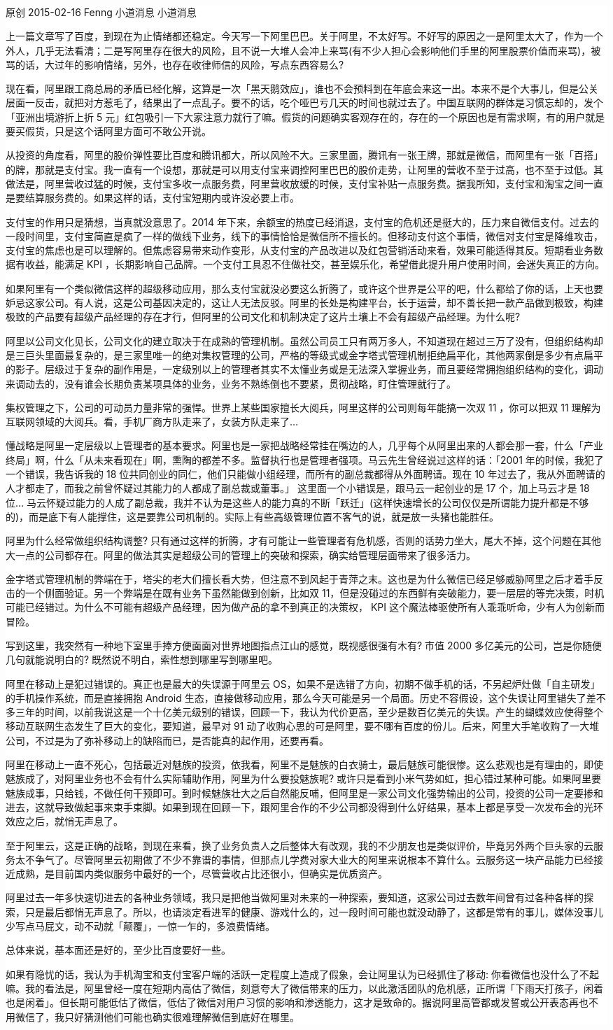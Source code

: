 原创 2015-02-16 Fenng 小道消息 小道消息

上一篇文章写了百度，到现在为止情绪都还稳定。今天写一下阿里巴巴。关于阿里，不太好写。不好写的原因之一是阿里太大了，作为一个外人，几乎无法看清；二是写阿里存在很大的风险，且不说一大堆人会冲上来骂(有不少人担心会影响他们手里的阿里股票价值而来骂)，被骂的话，大过年的影响情绪，另外，也存在收律师信的风险，写点东西容易么?

现在看，阿里跟工商总局的矛盾已经化解，这算是一次「黑天鹅效应」，谁也不会预料到在年底会来这一出。本来不是个大事儿，但是公关层面一反击，就把对方惹毛了，结果出了一点乱子。要不的话，吃个哑巴亏几天的时间也就过去了。中国互联网的群体是习惯忘却的，发个「亚洲出境游折上折 5 元」红包吸引一下大家注意力就行了嘛。假货的问题确实客观存在的，存在的一个原因也是有需求啊，有的用户就是要买假货，只是这个话阿里方面可不敢公开说。

从投资的角度看，阿里的股价弹性要比百度和腾讯都大，所以风险不大。三家里面，腾讯有一张王牌，那就是微信，而阿里有一张「百搭」的牌，那就是支付宝。我一直有一个设想，那就是可以用支付宝来调控阿里巴巴的股价走势，让阿里的营收不至于过高，也不至于过低。其做法是，阿里营收过猛的时候，支付宝多收一点服务费，阿里营收放缓的时候，支付宝补贴一点服务费。据我所知，支付宝和淘宝之间一直是要结算服务费的。如果这样的话，支付宝短期内或许没必要上市。

支付宝的作用只是猜想，当真就没意思了。2014 年下来，余额宝的热度已经消退，支付宝的危机还是挺大的，压力来自微信支付。过去的一段时间里，支付宝简直是疯了一样的做线下业务，线下的事情恰恰是微信所不擅长的。但移动支付这个事情，微信对支付宝是降维攻击，支付宝的焦虑也是可以理解的。但焦虑容易带来动作变形，从支付宝的产品改进以及红包营销活动来看，效果可能适得其反。短期看业务数据有收益，能满足 KPI ，长期影响自己品牌。一个支付工具忍不住做社交，甚至娱乐化，希望借此提升用户使用时间，会迷失真正的方向。

如果阿里有一个类似微信这样的超级移动应用，那么支付宝就没必要这么折腾了，或许这个世界是公平的吧，什么都给了你的话，上天也要妒忌这家公司。有人说，这是公司基因决定的，这让人无法反驳。阿里的长处是构建平台，长于运营，却不善长把一款产品做到极致，构建极致的产品要有超级产品经理的存在才行，但阿里的公司文化和机制决定了这片土壤上不会有超级产品经理。为什么呢?

阿里以公司文化见长，公司文化的建立取决于在成熟的管理机制。虽然公司员工只有两万多人，不知道现在超过三万了没有，但组织结构却是三巨头里面最复杂的，是三家里唯一的绝对集权管理的公司，严格的等级式或金字塔式管理机制拒绝扁平化，其他两家倒是多少有点扁平的影子。层级过于复杂的副作用是，一定级别以上的管理者其实不太懂业务或是无法深入掌握业务，而且要经常拥抱组织结构的变化，调动来调动去的，没有谁会长期负责某项具体的业务，业务不熟练倒也不要紧，贯彻战略，盯住管理就行了。

集权管理之下，公司的可动员力量非常的强悍。世界上某些国家擅长大阅兵，阿里这样的公司则每年能搞一次双 11 ，你可以把双 11 理解为互联网领域的大阅兵。看，手机厂商方队走来了，女装方队走来了…

懂战略是阿里一定层级以上管理者的基本要求。阿里也是一家把战略经常挂在嘴边的人，几乎每个从阿里出来的人都会那一套，什么「产业终局」啊，什么「从未来看现在」啊，熏陶的都差不多。监督执行也是管理者强项。马云先生曾经说过这样的话：「2001 年的时候，我犯了一个错误，我告诉我的 18 位共同创业的同仁，他们只能做小组经理，而所有的副总裁都得从外面聘请。现在 10 年过去了，我从外面聘请的人才都走了，而我之前曾怀疑过其能力的人都成了副总裁或董事。」 这里面一个小错误是，跟马云一起创业的是 17 个，加上马云才是 18 位… 马云怀疑过能力的人成了副总裁，我并不认为是这些人的能力真的不断「跃迁」(这样快速增长的公司仅仅是所谓能力提升都是不够的)，而是底下有人能撑住，这是要靠公司机制的。实际上有些高级管理位置不客气的说，就是放一头猪也能胜任。

阿里为什么经常做组织结构调整? 只有通过这样的折腾，才有可能让一些管理者有危机感，否则的话势力坐大，尾大不掉，这个问题在其他大一点的公司都存在。阿里的做法其实是超级公司的管理上的突破和探索，确实给管理层面带来了很多活力。

金字塔式管理机制的弊端在于，塔尖的老大们擅长看大势，但注意不到风起于青萍之末。这也是为什么微信已经足够威胁阿里之后才着手反击的一个侧面验证。另一个弊端是在既有业务下虽然能做到创新，比如双 11，但是没碰过的东西鲜有突破能力，要一层层的等完决策，时机可能已经错过。为什么不可能有超级产品经理，因为做产品的拿不到真正的决策权， KPI 这个魔法棒驱使所有人乖乖听命，少有人为创新而冒险。

写到这里，我突然有一种地下室里手捧方便面面对世界地图指点江山的感觉，既视感很强有木有? 市值 2000 多亿美元的公司，岂是你随便几句就能说明白的? 既然说不明白，索性想到哪里写到哪里吧。

阿里在移动上是犯过错误的。真正也是最大的失误源于阿里云 OS，如果不是选错了方向，初期不做手机的话，不另起炉灶做「自主研发」的手机操作系统，而是直接拥抱 Android 生态，直接做移动应用，那么今天可能是另一个局面。历史不容假设，这个失误让阿里错失了差不多三年的时间，以前我说这是一个十亿美元级别的错误，回顾一下，我认为代价更高，至少是数百亿美元的失误。产生的蝴蝶效应使得整个移动互联网生态发生了巨大的变化，要知道，最早对 91 动了收购心思的可是阿里，要不哪有百度的份儿。后来，阿里大手笔收购了一大堆公司，不过是为了弥补移动上的缺陷而已，是否能真的起作用，还要再看。

阿里在移动上一直不死心，包括最近对魅族的投资，依我看，阿里不是魅族的白衣骑士，最后魅族可能很惨。这么悲观也是有理由的，即使魅族成了，对阿里业务也不会有什么实际辅助作用，阿里为什么要投魅族呢? 或许只是看到小米气势如虹，担心错过某种可能。如果阿里要魅族成事，只给钱，不做任何干预即可。到时候魅族壮大之后自然能反哺，但阿里是一家公司文化强势输出的公司，投资的公司一定要掺和进去，这就导致做起事来束手束脚。如果到现在回顾一下，跟阿里合作的不少公司都没得到什么好结果，基本上都是享受一次发布会的光环效应之后，就悄无声息了。

至于阿里云，这是正确的战略，到现在来看，换了业务负责人之后整体大有改观，我的不少朋友也是类似评价，毕竟另外两个巨头家的云服务太不争气了。尽管阿里云初期做了不少不靠谱的事情，但那点儿学费对家大业大的阿里来说根本不算什么。云服务这一块产品能力已经接近成熟，是目前国内类似服务中最好的一个，尽管营收占比还很小，但确实是优质资产。

阿里过去一年多快速切进去的各种业务领域，我只是把他当做阿里对未来的一种探索，要知道，这家公司过去数年间曾有过各种各样的探索，只是最后都悄无声息了。所以，也请淡定看进军的健康、游戏什么的，过一段时间可能也就没动静了，这都是常有的事儿，媒体没事儿少写点马屁文，动不动就「颠覆」，一惊一乍的，多浪费情绪。

总体来说，基本面还是好的，至少比百度要好一些。

如果有隐忧的话，我认为手机淘宝和支付宝客户端的活跃一定程度上造成了假象，会让阿里认为已经抓住了移动: 你看微信也没什么了不起嘛。我的看法是，阿里曾经一度在短期内高估了微信，刻意夸大了微信带来的压力，以此激活团队的危机感，正所谓「下雨天打孩子，闲着也是闲着」。但长期可能低估了微信，低估了微信对用户习惯的影响和渗透能力，这才是致命的。据说阿里高管都或发誓或公开表态再也不用微信了，我只好猜测他们可能也确实很难理解微信到底好在哪里。
